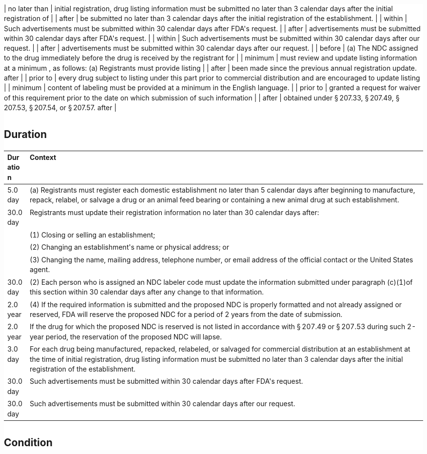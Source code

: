 | no later than | initial registration, drug listing information must be submitted no later than 3 calendar days after the initial registration of       |
| after         | be submitted no later than 3 calendar days after  the initial registration of the establishment.                                       |
| within        | Such advertisements must be submitted  within  30 calendar days after FDA's request.                                                   |
| after         | advertisements must be submitted within 30 calendar days after  FDA's request.                                                         |
| within        | Such advertisements must be submitted  within  30 calendar days after our request.                                                     |
| after         | advertisements must be submitted within 30 calendar days after  our request.                                                           |
| before        | (a) The NDC assigned to the drug immediately  before the drug is received by the registrant for                                        |
| minimum       | must review and update listing information at a minimum , as follows: (a) Registrants must provide listing                             |
| after         | been made since the previous annual registration update. after                                                                         |
| prior to      | every drug subject to listing under this part prior to commercial distribution and are encouraged to update listing                    |
| minimum       | content of labeling must be provided at a minimum  in the English language.                                                            |
| prior to      | granted a request for waiver of this requirement prior to the date on which submission of such information                             |
| after         | obtained under &#167;&#8201;207.33, &#167;&#8201;207.49, &#167;&#8201;207.53, &#167;&#8201;207.54, or &#167;&#8201;207.57. after       |


## Duration

| Duration   | Context                                                                                                                                                                                                                                                                               |
|:-----------|:--------------------------------------------------------------------------------------------------------------------------------------------------------------------------------------------------------------------------------------------------------------------------------------|
| 5.0 day    | (a) Registrants must register each domestic establishment no later than 5 calendar days after beginning to manufacture, repack, relabel, or salvage a drug or an animal feed bearing or containing a new animal drug at such establishment.                                           |
| 30.0 day   | Registrants must update their registration information no later than 30 calendar days after:                                                                                                                                                                                          |
|            |                       (1) Closing or selling an establishment;                                                                                                                                                                                                                        |
|            |                       (2) Changing an establishment's name or physical address; or                                                                                                                                                                                                    |
|            |                       (3) Changing the name, mailing address, telephone number, or email address of the official contact or the United States agent.                                                                                                                                  |
| 30.0 day   | (2) Each person who is assigned an NDC labeler code must update the information submitted under paragraph (c)(1)of this section within 30 calendar days after any change to that information.                                                                                         |
| 2.0 year   | (4) If the required information is submitted and the proposed NDC is properly formatted and not already assigned or reserved, FDA will reserve the proposed NDC for a period of 2 years from the date of submission.                                                                  |
| 2.0 year   | If the drug for which the proposed NDC is reserved is not listed in accordance with &#167;&#8201;207.49 or &#167;&#8201;207.53 during such 2-year period, the reservation of the proposed NDC will lapse.                                                                             |
| 3.0 day    | For each drug being manufactured, repacked, relabeled, or salvaged for commercial distribution at an establishment at the time of initial registration, drug listing information must be submitted no later than 3 calendar days after the initial registration of the establishment. |
| 30.0 day   | Such advertisements must be submitted within 30 calendar days after FDA's request.                                                                                                                                                                                                    |
| 30.0 day   | Such advertisements must be submitted within 30 calendar days after our request.                                                                                                                                                                                                      |


## Condition
